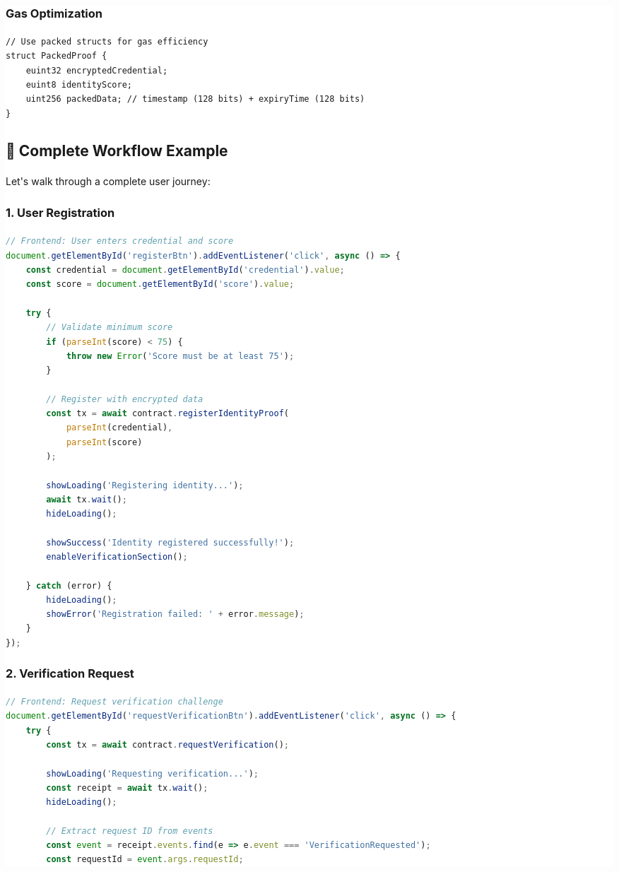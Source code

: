 ### Gas Optimization

```solidity
// Use packed structs for gas efficiency
struct PackedProof {
    euint32 encryptedCredential;
    euint8 identityScore;
    uint256 packedData; // timestamp (128 bits) + expiryTime (128 bits)
}
```

## 🔄 Complete Workflow Example

Let's walk through a complete user journey:

### 1. User Registration

```javascript
// Frontend: User enters credential and score
document.getElementById('registerBtn').addEventListener('click', async () => {
    const credential = document.getElementById('credential').value;
    const score = document.getElementById('score').value;

    try {
        // Validate minimum score
        if (parseInt(score) < 75) {
            throw new Error('Score must be at least 75');
        }

        // Register with encrypted data
        const tx = await contract.registerIdentityProof(
            parseInt(credential),
            parseInt(score)
        );

        showLoading('Registering identity...');
        await tx.wait();
        hideLoading();

        showSuccess('Identity registered successfully!');
        enableVerificationSection();

    } catch (error) {
        hideLoading();
        showError('Registration failed: ' + error.message);
    }
});
```

### 2. Verification Request

```javascript
// Frontend: Request verification challenge
document.getElementById('requestVerificationBtn').addEventListener('click', async () => {
    try {
        const tx = await contract.requestVerification();

        showLoading('Requesting verification...');
        const receipt = await tx.wait();
        hideLoading();

        // Extract request ID from events
        const event = receipt.events.find(e => e.event === 'VerificationRequested');
        const requestId = event.args.requestId;
```